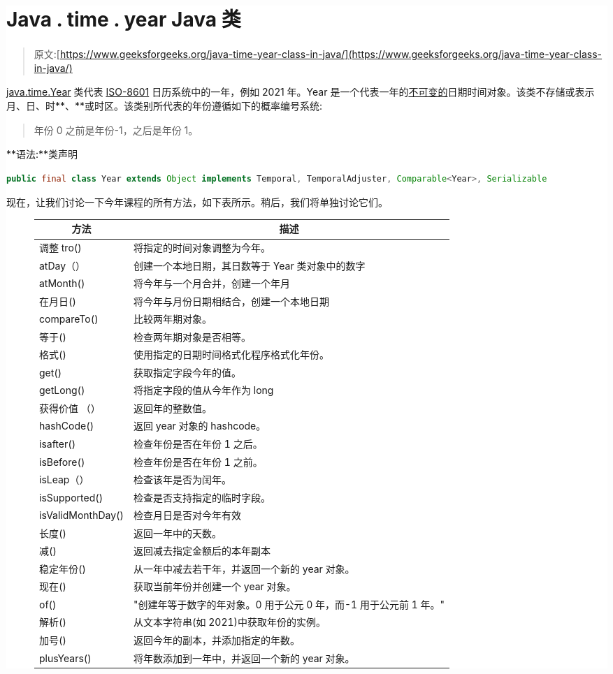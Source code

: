 # Java . time . year Java 类

> 原文:[https://www.geeksforgeeks.org/java-time-year-class-in-java/](https://www.geeksforgeeks.org/java-time-year-class-in-java/)

[java.time.Year](https://www.geeksforgeeks.org/year-of-method-in-java-with-examples/) 类代表 [ISO-8601](https://en.wikipedia.org/wiki/ISO_8601) 日历系统中的一年，例如 2021 年。Year 是一个代表一年的[不可变的](https://www.geeksforgeeks.org/mutable-vs-immutable-objects-in-python/)日期时间对象。该类不存储或表示月、日、时**、**或时区。该类别所代表的年份遵循如下的概率编号系统:

> 年份 0 之前是年份-1，之后是年份 1。

**语法:**类声明

```java
public final class Year extends Object implements Temporal, TemporalAdjuster, Comparable<Year>, Serializable
```

现在，让我们讨论一下今年课程的所有方法，如下表所示。稍后，我们将单独讨论它们。

<figure class="table">

| 方法 | 描述 |
| --- | --- |
| 调整 tro() | 将指定的时间对象调整为今年。 |
| atDay（） | 创建一个本地日期，其日数等于 Year 类对象中的数字 |
| atMonth() | 将今年与一个月合并，创建一个年月 |
| 在月日() | 将今年与月份日期相结合，创建一个本地日期 |
| compareTo() | 比较两年期对象。 |
| 等于() | 检查两年期对象是否相等。 |
| 格式() | 使用指定的日期时间格式化程序格式化年份。 |
| get() | 获取指定字段今年的值。 |
| getLong() | 将指定字段的值从今年作为 long |
| 获得价值 （） | 返回年的整数值。 |
| hashCode() | 返回 year 对象的 hashcode。 |
| isafter() | 检查年份是否在年份 1 之后。 |
| isBefore() | 检查年份是否在年份 1 之前。 |
| isLeap（） | 检查该年是否为闰年。 |
| isSupported() | 检查是否支持指定的临时字段。 |
| isValidMonthDay() | 检查月日是否对今年有效 |
| 长度() | 返回一年中的天数。 |
| 减() | 返回减去指定金额后的本年副本 |
| 稳定年份() | 从一年中减去若干年，并返回一个新的 year 对象。 |
| 现在() | 获取当前年份并创建一个 year 对象。 |
| of() | "创建年等于数字的年对象。0 用于公元 0 年，而-1 用于公元前 1 年。" |
| 解析() | 从文本字符串(如 2021)中获取年份的实例。 |
| 加号() | 返回今年的副本，并添加指定的年数。 |
| plusYears() | 将年数添加到一年中，并返回一个新的 year 对象。 |
